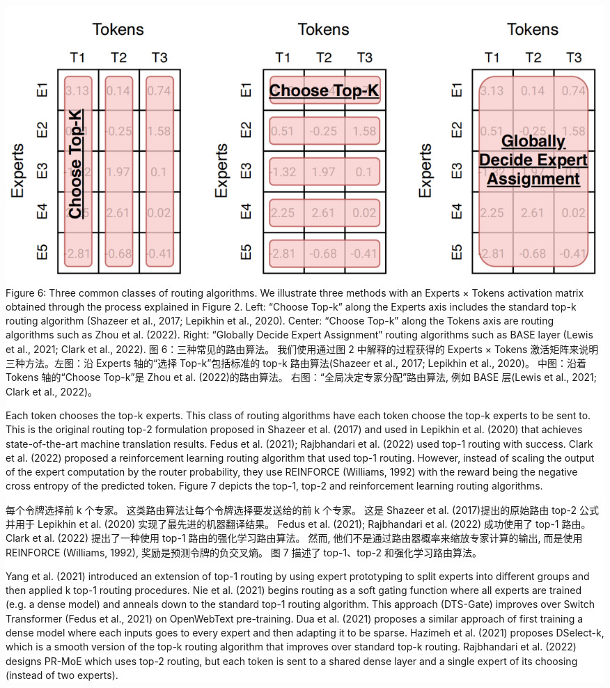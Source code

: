![Figure 6](./images/sparse_expert_review/fig_6.png)<br/>
Figure 6: Three common classes of routing algorithms. We illustrate three methods with an Experts × Tokens activation matrix obtained through the process explained in Figure 2. Left: “Choose Top-k” along the Experts axis includes the standard top-k routing algorithm (Shazeer et al., 2017; Lepikhin et al., 2020). Center: “Choose Top-k” along the Tokens axis are routing algorithms such as Zhou et al. (2022). Right: “Globally Decide Expert Assignment” routing algorithms such as BASE layer (Lewis et al., 2021; Clark et al., 2022). 
图 6：三种常见的路由算法。 我们使用通过图 2 中解释的过程获得的 Experts × Tokens 激活矩阵来说明三种方法。左图：沿 Experts 轴的“选择 Top-k”包括标准的 top-k 路由算法(Shazeer et al., 2017; Lepikhin et al., 2020)。 中图：沿着 Tokens 轴的“Choose Top-k”是 Zhou et al. (2022)的路由算法。 右图：“全局决定专家分配”路由算法, 例如 BASE 层(Lewis et al., 2021; Clark et al., 2022)。

Each token chooses the top-k experts. This class of routing algorithms have each token choose the top-k experts to be sent to. This is the original routing top-2 formulation proposed in Shazeer et al. (2017) and used in Lepikhin et al. (2020) that achieves state-of-the-art machine translation results. Fedus et al. (2021); Rajbhandari et al. (2022) used top-1 routing with success. Clark et al. (2022) proposed a reinforcement learning routing algorithm that used top-1 routing. However, instead of scaling the output of the expert computation by the router probability, they use REINFORCE (Williams, 1992) with the reward being the negative cross entropy of the predicted token. Figure 7 depicts the top-1, top-2 and reinforcement learning routing algorithms.

每个令牌选择前 k 个专家。 这类路由算法让每个令牌选择要发送给的前 k 个专家。 这是 Shazeer et al. (2017)提出的原始路由 top-2 公式 并用于 Lepikhin et al. (2020) 实现了最先进的机器翻译结果。 Fedus et al. (2021); Rajbhandari et al. (2022) 成功使用了 top-1 路由。 Clark et al. (2022) 提出了一种使用 top-1 路由的强化学习路由算法。 然而, 他们不是通过路由器概率来缩放专家计算的输出, 而是使用 REINFORCE (Williams, 1992), 奖励是预测令牌的负交叉熵。 图 7 描述了 top-1、top-2 和强化学习路由算法。

Yang et al. (2021) introduced an extension of top-1 routing by using expert prototyping to split experts into different groups and then applied k top-1 routing procedures. Nie et al. (2021) begins routing as a soft gating function where all experts are trained (e.g. a dense model) and anneals down to the standard top-1 routing algorithm. This approach (DTS-Gate) improves over Switch Transformer (Fedus et al., 2021) on OpenWebText pre-training. Dua et al. (2021) proposes a similar approach of first training a dense model where each inputs goes to every expert and then adapting it to be sparse. Hazimeh et al. (2021) proposes DSelect-k, which is a smooth version of the top-k routing algorithm that improves over standard top-k routing. Rajbhandari et al. (2022) designs PR-MoE which uses top-2 routing, but each token is sent to a shared dense layer and a single expert of its choosing (instead of two experts).
